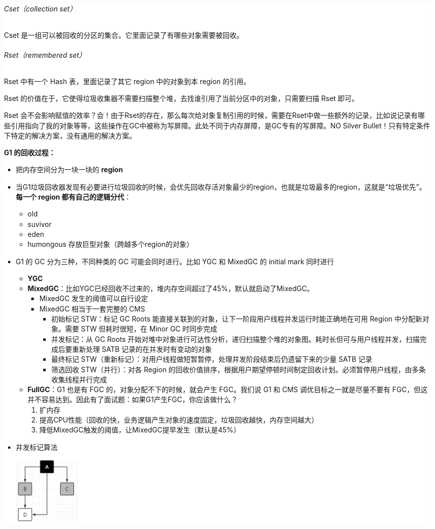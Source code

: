 ###### Cset（collection set）

Cset 是一组可以被回收的分区的集合。它里面记录了有哪些对象需要被回收。

###### Rset（remembered set）

Rset 中有一个 Hash 表，里面记录了其它 region 中的对象到本 region 的引用。

Rset 的价值在于，它使得垃圾收集器不需要扫描整个堆，去找谁引用了当前分区中的对象，只需要扫描 Rset 即可。

Rset 会不会影响赋值的效率？会！由于Rset的存在，那么每次给对象复制引用的时候，需要在Rset中做一些额外的记录，比如说记录有哪些引用指向了我的对象等等，这些操作在GC中被称为写屏障。此处不同于内存屏障，是GC专有的写屏障。NO Silver Bullet！只有特定条件下特定的解决方案，没有通用的解决方案。

**G1 的回收过程：**

- 把内存空间分为一块一块的 **region**

- 当G1垃圾回收器发现有必要进行垃圾回收的时候，会优先回收存活对象最少的region，也就是垃圾最多的region，这就是“垃圾优先”。**每一个 region 都有自己的逻辑分代**：

  - old
  - suvivor
  - eden
  - humongous 存放巨型对象（跨越多个region的对象）

- G1 的 GC 分为三种，不同种类的 GC 可能会同时进行。比如 YGC 和 MixedGC 的 initial mark 同时进行

  - **YGC**
  - **MixedGC**：比如YGC已经回收不过来的，堆内存空间超过了45%，默认就启动了MixedGC。
    - MixedGC 发生的阈值可以自行设定
    - MixedGC 相当于一套完整的 CMS
      - 初始标记 STW：标记 GC Roots 能直接关联到的对象，让下一阶段用户线程并发运行时能正确地在可用 Region 中分配新对象。需要 STW 但耗时很短，在 Minor GC 时同步完成
      - 并发标记：从 GC Roots 开始对堆中对象进行可达性分析，递归扫描整个堆的对象图。耗时长但可与用户线程并发，扫描完成后要重新处理 SATB 记录的在并发时有变动的对象
      - 最终标记 STW（重新标记）：对用户线程做短暂暂停，处理并发阶段结束后仍遗留下来的少量 SATB 记录
      - 筛选回收 STW（并行）：对各 Region 的回收价值排序，根据用户期望停顿时间制定回收计划。必须暂停用户线程，由多条收集线程并行完成
  - **FullGC**：G1 也是有 FGC 的，对象分配不下的时候，就会产生 FGC。我们说 G1 和 CMS 调优目标之一就是尽量不要有 FGC，但这并不容易达到。因此有了面试题：如果G1产生FGC，你应该做什么？
    1. 扩内存
    2. 提高CPU性能（回收的快，业务逻辑产生对象的速度固定，垃圾回收越快，内存空间越大）
    3. 降低MixedGC触发的阈值，让MixedGC提早发生（默认是45%）

  

- 并发标记算法

  <img src="images/image-20200701165150578.png" alt="image-20200701165150578" style="zoom: 50%;" />
